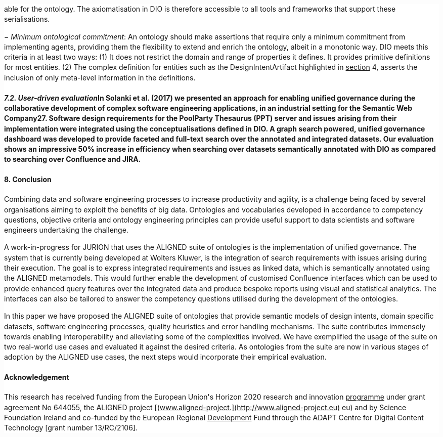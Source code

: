<span id="page-7-0"></span>able for the ontology. The axiomatisation in DIO is therefore accessible to all tools and frameworks that support these serialisations.

− *Minimum ontological commitment*: An ontology should make assertions that require only a minimum commitment from implementing agents, providing them the flexibility to extend and enrich the ontology, albeit in a monotonic way. DIO meets this criteria in at least two ways: (1) It does not restrict the domain and range of properties it defines. It provides primitive definitions for most entities. (2) The complex definition for entities such as the DesignIntentArtifact highlighted in [section](#page-2-0) 4, asserts the inclusion of only meta-level information in the definitions.

#### *7.2. User-driven evaluation*In Solanki et al. (2017) we presented an approach for enabling unified governance during the collaborative development of complex software engineering applications, in an industrial setting for the Semantic Web Company27. Software design requirements for the PoolParty Thesaurus (PPT) server and issues arising from their implementation were integrated using the conceptualisations defined in DIO. A graph search powered, unified governance dashboard was developed to provide faceted and full-text search over the annotated and integrated datasets. Our evaluation shows an impressive 50% increase in efficiency when searching over datasets semantically annotated with DIO as compared to searching over Confluence and JIRA.

#### 8. Conclusion

Combining data and software engineering processes to increase productivity and agility, is a challenge being faced by several organisations aiming to exploit the benefits of big data. Ontologies and vocabularies developed in accordance to competency questions, objective criteria and ontology engineering principles can provide useful support to data scientists and software engineers undertaking the challenge.

A work-in-progress for JURION that uses the ALIGNED suite of ontologies is the implementation of unified governance. The system that is currently being developed at Wolters Kluwer, is the integration of search requirements with issues arising during their execution. The goal is to express integrated requirements and issues as linked data, which is semantically annotated using the ALIGNED metamodels. This would further enable the development of customised Confluence interfaces which can be used to provide enhanced query features over the integrated data and produce bespoke reports using visual and statistical analytics. The interfaces can also be tailored to answer the competency questions utilised during the development of the ontologies.

In this paper we have proposed the ALIGNED suite of ontologies that provide semantic models of design intents, domain specific datasets, software engineering processes, quality heuristics and error handling mechanisms. The suite contributes immensely towards enabling interoperability and alleviating some of the complexities involved. We have exemplified the usage of the suite on two real-world use cases and evaluated it against the desired criteria. As ontologies from the suite are now in various stages of adoption by the ALIGNED use cases, the next steps would incorporate their empirical evaluation.

#### Acknowledgement

This research has received funding from the European Union's Horizon 2020 research and innovation [programme](#page-0-0) under grant agreement No 644055, the ALIGNED project [\(www.aligned-project.](http://www.aligned-project.eu) eu) and by Science Foundation Ireland and co-funded by the European Regional [Development](https://doi.org/10.13039/501100008530) Fund through the ADAPT Centre for Digital Content Technology [grant number 13/RC/2106].
